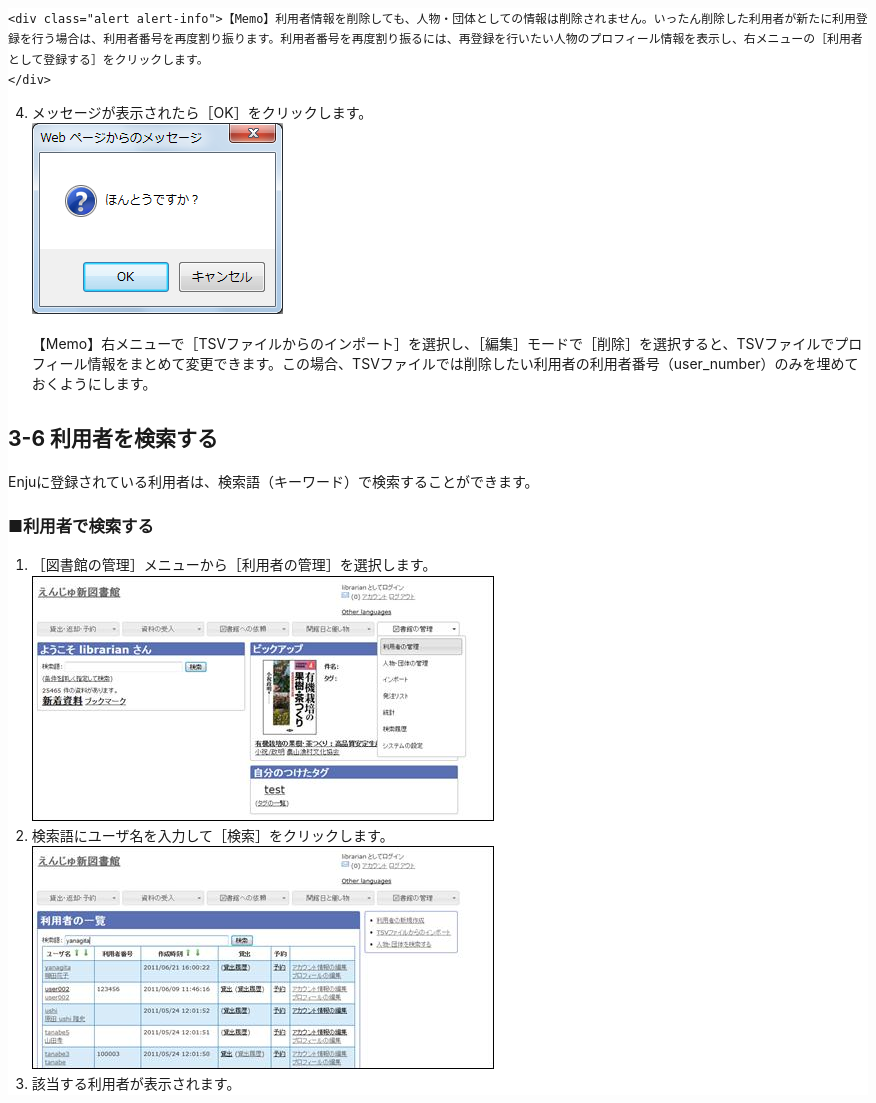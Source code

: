 	<div class="alert alert-info">【Memo】利用者情報を削除しても、人物・団体としての情報は削除されません。いったん削除した利用者が新たに利用登録を行う場合は、利用者番号を再度割り振ります。利用者番号を再度割り振るには、再登録を行いたい人物のプロフィール情報を表示し、右メニューの［利用者として登録する］をクリックします。
	</div>
4. メッセージが表示されたら［OK］をクリックします。  
   ![OK](assets/images/image_operation_061.png)

	<div class="alert alert-info">【Memo】右メニューで［TSVファイルからのインポート］を選択し、［編集］モードで［削除］を選択すると、TSVファイルでプロフィール情報をまとめて変更できます。この場合、TSVファイルでは削除したい利用者の利用者番号（user_number）のみを埋めておくようにします。
	</div>

3-6 利用者を検索する
--------------------

Enjuに登録されている利用者は、検索語（キーワード）で検索することができます。

### ■利用者で検索する

1. ［図書館の管理］メニューから［利用者の管理］を選択します。  
   ![利用者の管理](assets/images/image_operation_063.jpg)
2. 検索語にユーザ名を入力して［検索］をクリックします。  
   ![検索](assets/images/image_operation_064.jpg)
3. 該当する利用者が表示されます。  
